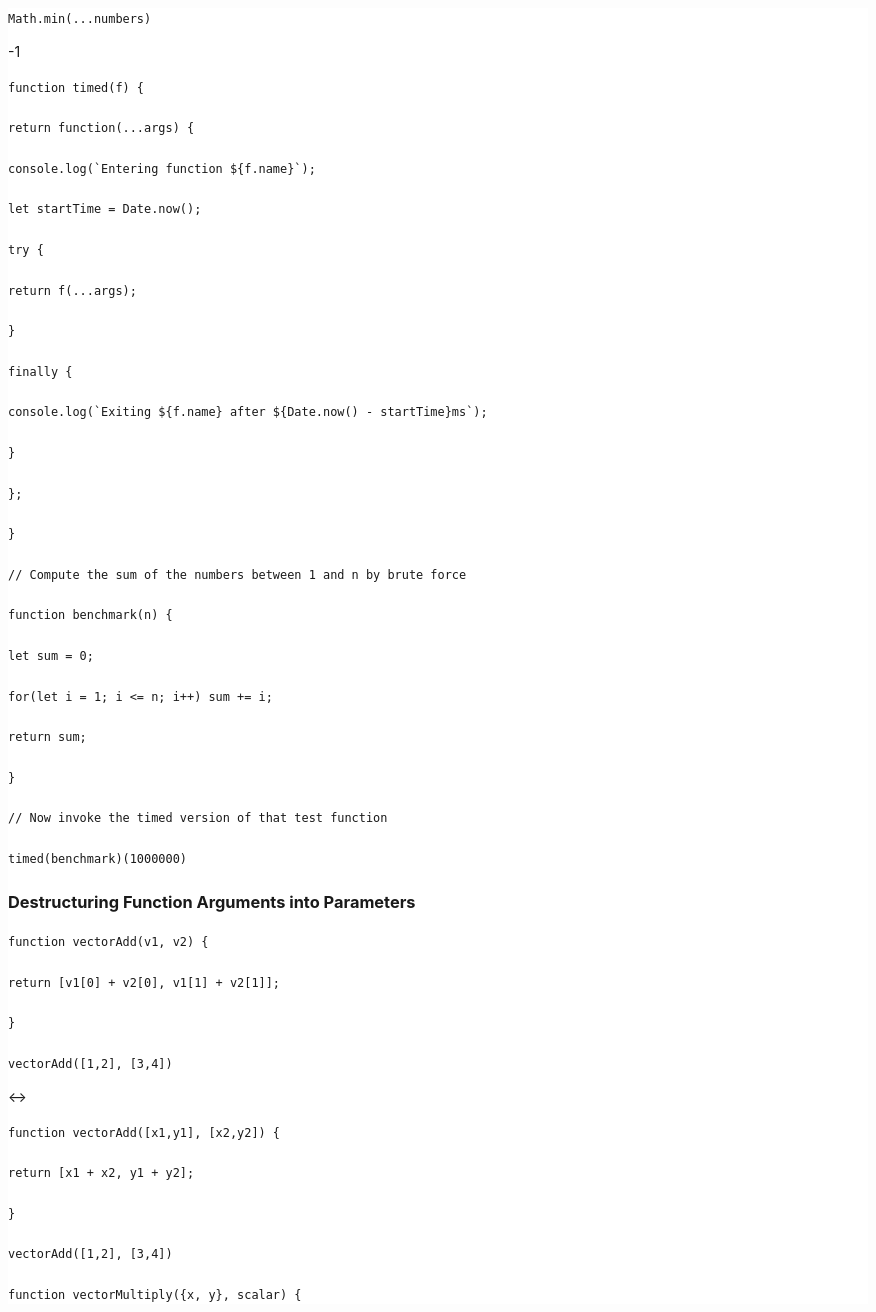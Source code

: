     Math.min(...numbers)

-1

    function timed(f) {

    return function(...args) {

    console.log(`Entering function ${f.name}`);

    let startTime = Date.now();

    try {

    return f(...args);

    }

    finally {

    console.log(`Exiting ${f.name} after ${Date.now() - startTime}ms`);

    }

    };

    }

    // Compute the sum of the numbers between 1 and n by brute force

    function benchmark(n) {

    let sum = 0;

    for(let i = 1; i <= n; i++) sum += i;

    return sum;

    }

    // Now invoke the timed version of that test function

    timed(benchmark)(1000000)

### Destructuring Function Arguments into Parameters

    function vectorAdd(v1, v2) {

    return [v1[0] + v2[0], v1[1] + v2[1]];

    }

    vectorAdd([1,2], [3,4])

←&gt;

    function vectorAdd([x1,y1], [x2,y2]) {

    return [x1 + x2, y1 + y2];

    }

    vectorAdd([1,2], [3,4])

    function vectorMultiply({x, y}, scalar) {

